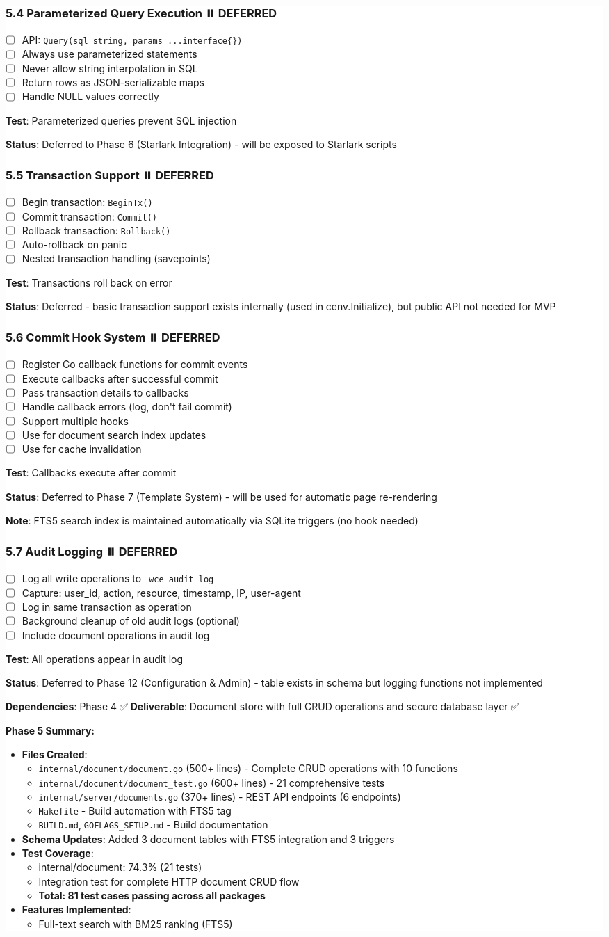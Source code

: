 ### 5.4 Parameterized Query Execution ⏸️ DEFERRED
- [ ] API: `Query(sql string, params ...interface{})`
- [ ] Always use parameterized statements
- [ ] Never allow string interpolation in SQL
- [ ] Return rows as JSON-serializable maps
- [ ] Handle NULL values correctly

**Test**: Parameterized queries prevent SQL injection

**Status**: Deferred to Phase 6 (Starlark Integration) - will be exposed to Starlark scripts

### 5.5 Transaction Support ⏸️ DEFERRED
- [ ] Begin transaction: `BeginTx()`
- [ ] Commit transaction: `Commit()`
- [ ] Rollback transaction: `Rollback()`
- [ ] Auto-rollback on panic
- [ ] Nested transaction handling (savepoints)

**Test**: Transactions roll back on error

**Status**: Deferred - basic transaction support exists internally (used in cenv.Initialize), but public API not needed for MVP

### 5.6 Commit Hook System ⏸️ DEFERRED
- [ ] Register Go callback functions for commit events
- [ ] Execute callbacks after successful commit
- [ ] Pass transaction details to callbacks
- [ ] Handle callback errors (log, don't fail commit)
- [ ] Support multiple hooks
- [ ] Use for document search index updates
- [ ] Use for cache invalidation

**Test**: Callbacks execute after commit

**Status**: Deferred to Phase 7 (Template System) - will be used for automatic page re-rendering

**Note**: FTS5 search index is maintained automatically via SQLite triggers (no hook needed)

### 5.7 Audit Logging ⏸️ DEFERRED
- [ ] Log all write operations to `_wce_audit_log`
- [ ] Capture: user_id, action, resource, timestamp, IP, user-agent
- [ ] Log in same transaction as operation
- [ ] Background cleanup of old audit logs (optional)
- [ ] Include document operations in audit log

**Test**: All operations appear in audit log

**Status**: Deferred to Phase 12 (Configuration & Admin) - table exists in schema but logging functions not implemented

**Dependencies**: Phase 4 ✅
**Deliverable**: Document store with full CRUD operations and secure database layer ✅

**Phase 5 Summary:**
- **Files Created**:
  - `internal/document/document.go` (500+ lines) - Complete CRUD operations with 10 functions
  - `internal/document/document_test.go` (600+ lines) - 21 comprehensive tests
  - `internal/server/documents.go` (370+ lines) - REST API endpoints (6 endpoints)
  - `Makefile` - Build automation with FTS5 tag
  - `BUILD.md`, `GOFLAGS_SETUP.md` - Build documentation
- **Schema Updates**: Added 3 document tables with FTS5 integration and 3 triggers
- **Test Coverage**:
  - internal/document: 74.3% (21 tests)
  - Integration test for complete HTTP document CRUD flow
  - **Total: 81 test cases passing across all packages**
- **Features Implemented**:
  - Full-text search with BM25 ranking (FTS5)